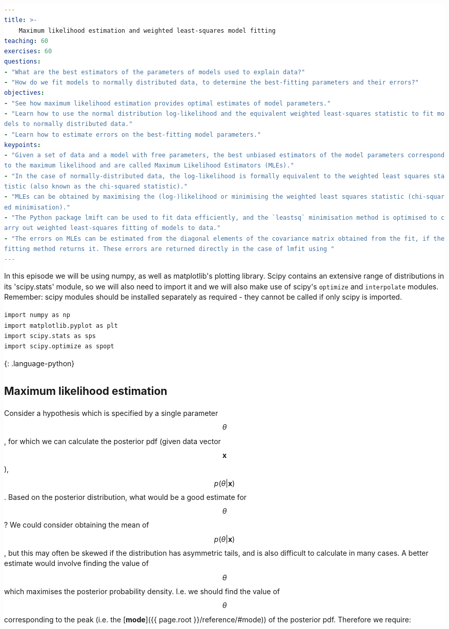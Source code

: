 ```yaml
---
title: >-
    Maximum likelihood estimation and weighted least-squares model fitting
teaching: 60
exercises: 60
questions:
- "What are the best estimators of the parameters of models used to explain data?"
- "How do we fit models to normally distributed data, to determine the best-fitting parameters and their errors?"
objectives:
- "See how maximum likelihood estimation provides optimal estimates of model parameters."
- "Learn how to use the normal distribution log-likelihood and the equivalent weighted least-squares statistic to fit models to normally distributed data."
- "Learn how to estimate errors on the best-fitting model parameters."
keypoints:
- "Given a set of data and a model with free parameters, the best unbiased estimators of the model parameters correspond to the maximum likelihood and are called Maximum Likelihood Estimators (MLEs)."
- "In the case of normally-distributed data, the log-likelihood is formally equivalent to the weighted least squares statistic (also known as the chi-squared statistic)."
- "MLEs can be obtained by maximising the (log-)likelihood or minimising the weighted least squares statistic (chi-squared minimisation)."
- "The Python package lmift can be used to fit data efficiently, and the `leastsq` minimisation method is optimised to carry out weighted least-squares fitting of models to data."
- "The errors on MLEs can be estimated from the diagonal elements of the covariance matrix obtained from the fit, if the fitting method returns it. These errors are returned directly in the case of lmfit using "
---
```


<script src="../code/math-code.js"></script>

<script async src="//mathjax.rstudio.com/latest/MathJax.js?config=TeX-MML-AM_CHTML">
</script>

In this episode we will be using numpy, as well as matplotlib's plotting library. Scipy contains an extensive range of distributions in its 'scipy.stats' module, so we will also need to import it and we will also make use of scipy's `optimize` and `interpolate` modules. Remember: scipy modules should be installed separately as required - they cannot be called if only scipy is imported.
~~~
import numpy as np
import matplotlib.pyplot as plt
import scipy.stats as sps
import scipy.optimize as spopt
~~~
{: .language-python}

## Maximum likelihood estimation

Consider a hypothesis which is specified by a single parameter $$\theta$$, for which we can calculate the posterior pdf (given data vector $$\mathbf{x}$$), $$p(\theta \vert \mathbf{x})$$. Based on the posterior distribution, what would be a good estimate for $$\theta$$? We could consider obtaining the mean of $$p(\theta\vert \mathbf{x})$$, but this may often be skewed if the distribution has asymmetric tails, and is also difficult to calculate in many cases. A better estimate would involve finding the value of $$\theta$$ which maximises the posterior probability density. I.e. we should find the value of $$\theta$$ corresponding to the peak (i.e. the [__mode__]({{ page.root }}/reference/#mode)) of the posterior pdf. Therefore we require:
